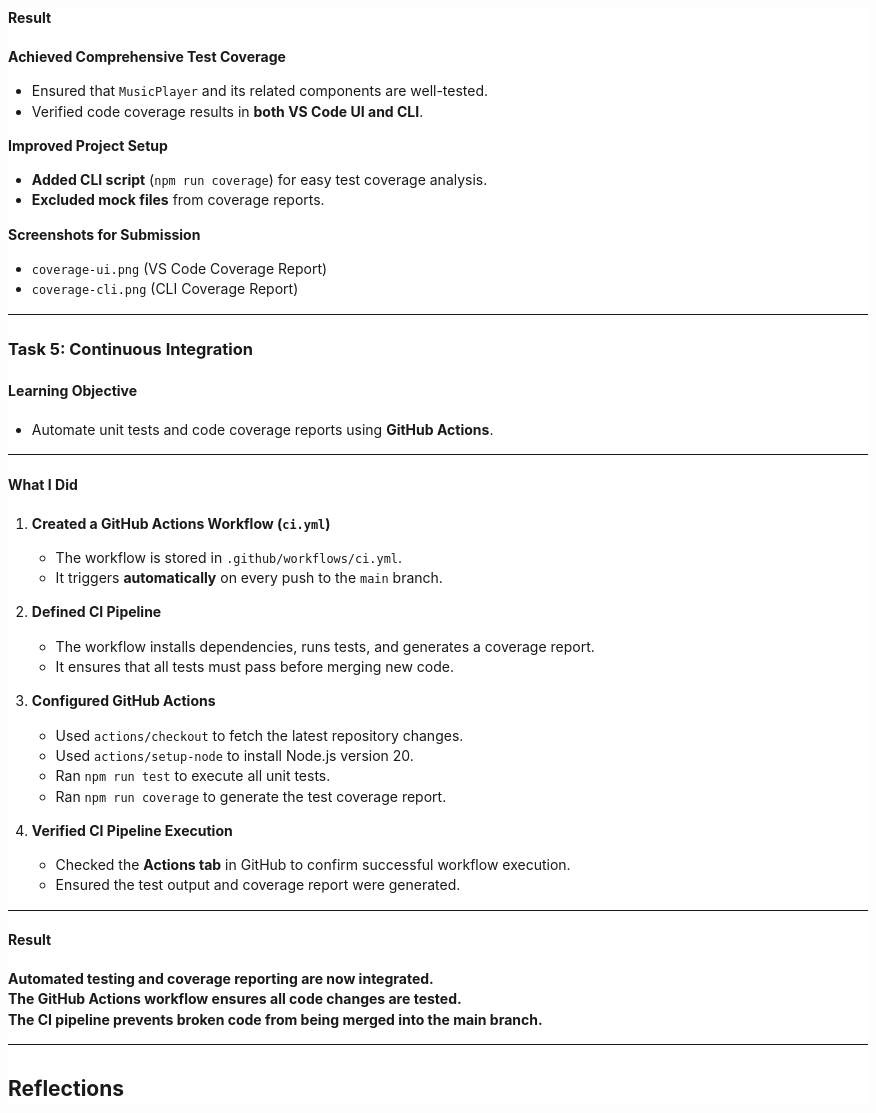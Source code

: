 
#### **Result**

**Achieved Comprehensive Test Coverage**  
- Ensured that `MusicPlayer` and its related components are well-tested.
- Verified code coverage results in **both VS Code UI and CLI**.

**Improved Project Setup**  
- **Added CLI script** (`npm run coverage`) for easy test coverage analysis.
- **Excluded mock files** from coverage reports.

**Screenshots for Submission**  
- `coverage-ui.png` (VS Code Coverage Report)
- `coverage-cli.png` (CLI Coverage Report)

---

### Task 5: Continuous Integration

#### **Learning Objective**
- Automate unit tests and code coverage reports using **GitHub Actions**.

---

#### **What I Did**

1. **Created a GitHub Actions Workflow (`ci.yml`)**  
   - The workflow is stored in `.github/workflows/ci.yml`.
   - It triggers **automatically** on every push to the `main` branch.

2. **Defined CI Pipeline**
   - The workflow installs dependencies, runs tests, and generates a coverage report.
   - It ensures that all tests must pass before merging new code.

3. **Configured GitHub Actions**
   - Used `actions/checkout` to fetch the latest repository changes.
   - Used `actions/setup-node` to install Node.js version 20.
   - Ran `npm run test` to execute all unit tests.
   - Ran `npm run coverage` to generate the test coverage report.

4. **Verified CI Pipeline Execution**
   - Checked the **Actions tab** in GitHub to confirm successful workflow execution.
   - Ensured the test output and coverage report were generated.

---


#### **Result**
**Automated testing and coverage reporting are now integrated.**  
**The GitHub Actions workflow ensures all code changes are tested.**  
**The CI pipeline prevents broken code from being merged into the main branch.**

---

## **Reflections**  
